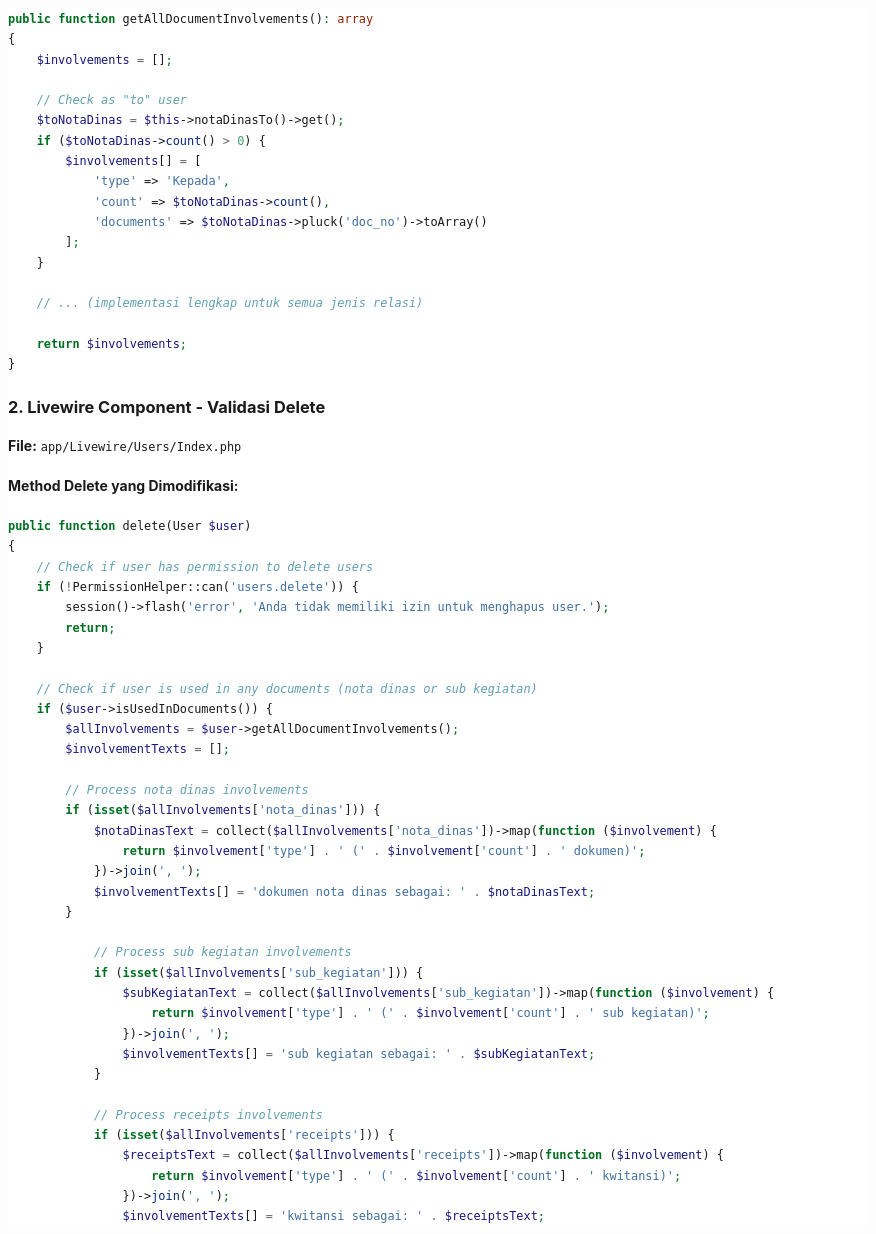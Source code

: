 ```php
public function getAllDocumentInvolvements(): array
{
    $involvements = [];
    
    // Check as "to" user
    $toNotaDinas = $this->notaDinasTo()->get();
    if ($toNotaDinas->count() > 0) {
        $involvements[] = [
            'type' => 'Kepada',
            'count' => $toNotaDinas->count(),
            'documents' => $toNotaDinas->pluck('doc_no')->toArray()
        ];
    }
    
    // ... (implementasi lengkap untuk semua jenis relasi)
    
    return $involvements;
}
```

### 2. Livewire Component - Validasi Delete

**File:** `app/Livewire/Users/Index.php`

#### **Method Delete yang Dimodifikasi:**
```php
public function delete(User $user)
{
    // Check if user has permission to delete users
    if (!PermissionHelper::can('users.delete')) {
        session()->flash('error', 'Anda tidak memiliki izin untuk menghapus user.');
        return;
    }
    
    // Check if user is used in any documents (nota dinas or sub kegiatan)
    if ($user->isUsedInDocuments()) {
        $allInvolvements = $user->getAllDocumentInvolvements();
        $involvementTexts = [];
        
        // Process nota dinas involvements
        if (isset($allInvolvements['nota_dinas'])) {
            $notaDinasText = collect($allInvolvements['nota_dinas'])->map(function ($involvement) {
                return $involvement['type'] . ' (' . $involvement['count'] . ' dokumen)';
            })->join(', ');
            $involvementTexts[] = 'dokumen nota dinas sebagai: ' . $notaDinasText;
        }
        
            // Process sub kegiatan involvements
            if (isset($allInvolvements['sub_kegiatan'])) {
                $subKegiatanText = collect($allInvolvements['sub_kegiatan'])->map(function ($involvement) {
                    return $involvement['type'] . ' (' . $involvement['count'] . ' sub kegiatan)';
                })->join(', ');
                $involvementTexts[] = 'sub kegiatan sebagai: ' . $subKegiatanText;
            }
            
            // Process receipts involvements
            if (isset($allInvolvements['receipts'])) {
                $receiptsText = collect($allInvolvements['receipts'])->map(function ($involvement) {
                    return $involvement['type'] . ' (' . $involvement['count'] . ' kwitansi)';
                })->join(', ');
                $involvementTexts[] = 'kwitansi sebagai: ' . $receiptsText;
```